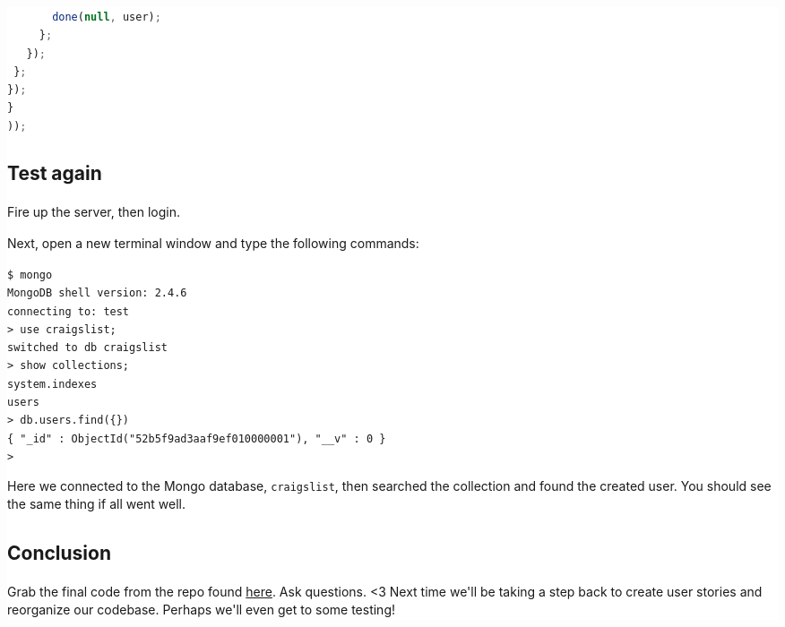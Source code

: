 ``` javascript
       done(null, user);
     };
   });
 };
});
}
));
```

## Test again

Fire up the server, then login.

Next, open a new terminal window and type the following commands:

```
$ mongo
MongoDB shell version: 2.4.6
connecting to: test
> use craigslist;
switched to db craigslist
> show collections;
system.indexes
users
> db.users.find({})
{ "_id" : ObjectId("52b5f9ad3aaf9ef010000001"), "__v" : 0 }
>
```

Here we connected to the Mongo database, `craigslist`, then searched the collection and found the created user. You should see the same thing if all went well.

## Conclusion

Grab the final code from the repo found [here](https://github.com/mjhea0/node-express-ajax-craigslist). Ask questions. <3 Next time we'll be taking a step back to create user stories and reorganize our codebase. Perhaps we'll even get to some testing!
